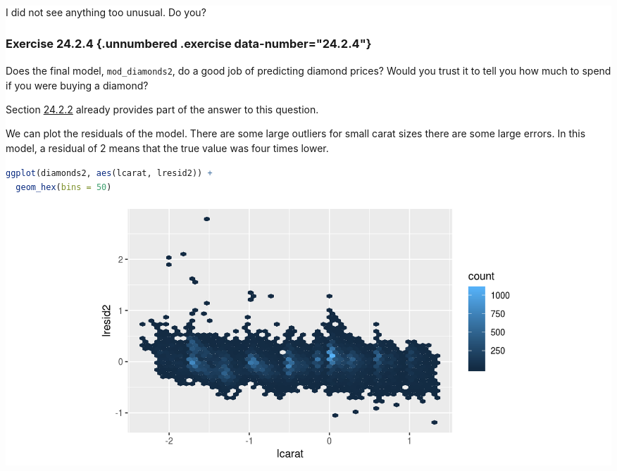 ```r
```

I did not see anything too unusual. Do you?

</div>

### Exercise 24.2.4 {.unnumbered .exercise data-number="24.2.4"}

<div class="question">

Does the final model, `mod_diamonds2`, do a good job of predicting diamond prices? 
Would you trust it to tell you how much to spend if you were buying a diamond?

</div>

<div class="answer">

Section [24.2.2](https://r4ds.had.co.nz/model-building.html#a-more-complicated-model) already provides part of the answer to this question.

We can plot the residuals of the model. There are some large outliers for
small carat sizes there are some large errors. In this model, a residual of 2
means that the true value was four times lower.

```r
ggplot(diamonds2, aes(lcarat, lresid2)) +
  geom_hex(bins = 50)
```

<img src="model-building_files/figure-html/unnamed-chunk-11-1.png" width="70%" style="display: block; margin: auto;" />
